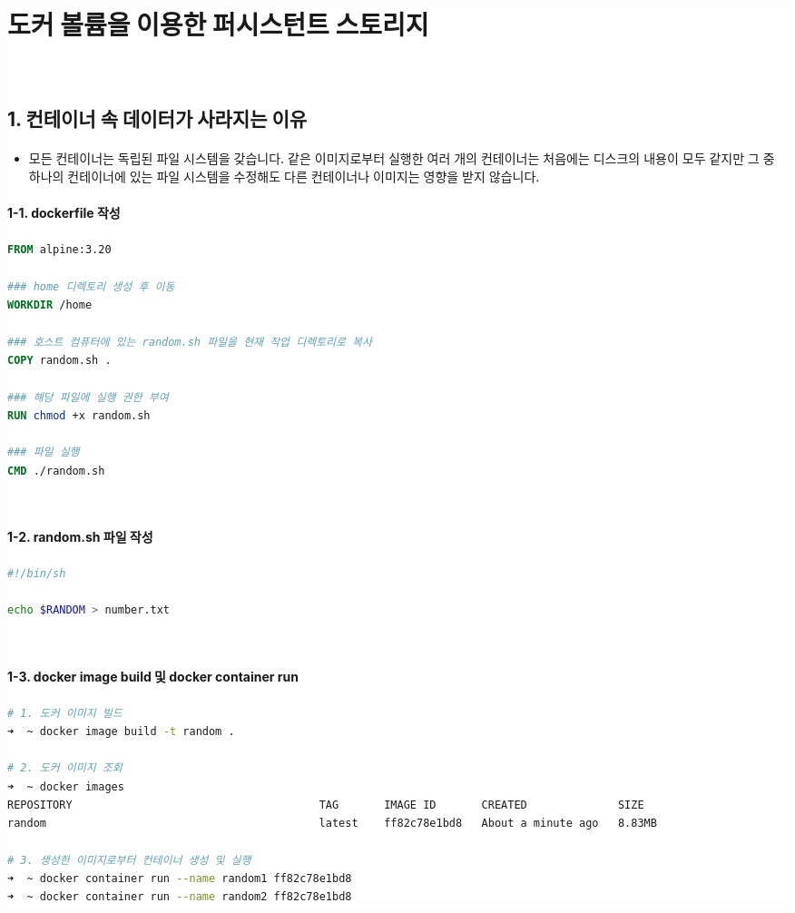 # 도커 볼륨을 이용한 퍼시스턴트 스토리지

<br>

## 1. 컨테이너 속 데이터가 사라지는 이유

- 모든 컨테이너는 독립된 파일 시스템을 갖습니다. 같은 이미지로부터 실행한 여러 개의 컨테이너는 처음에는 디스크의 내용이 모두 같지만 그 중 하나의 컨테이너에 있는 파일 시스템을 수정해도 다른 컨테이너나 이미지는 영향을 받지 않습니다.

#### 1-1. dockerfile 작성

```dockerfile
FROM alpine:3.20

### home 디렉토리 생성 후 이동
WORKDIR /home

### 호스트 컴퓨터에 있는 random.sh 파일을 현재 작업 디렉토리로 복사
COPY random.sh .

### 해당 파일에 실행 권한 부여
RUN chmod +x random.sh

### 파일 실행
CMD ./random.sh
```

<br>

#### 1-2. random.sh 파일 작성

```bash
#!/bin/sh

echo $RANDOM > number.txt
```

<br>

#### 1-3. docker image build 및 docker container run

```bash
# 1. 도커 이미지 빌드
➜  ~ docker image build -t random .

# 2. 도커 이미지 조회
➜  ~ docker images
REPOSITORY                                      TAG       IMAGE ID       CREATED              SIZE
random                                          latest    ff82c78e1bd8   About a minute ago   8.83MB

# 3. 생성한 이미지로부터 컨테이너 생성 및 실행
➜  ~ docker container run --name random1 ff82c78e1bd8
➜  ~ docker container run --name random2 ff82c78e1bd8
```
